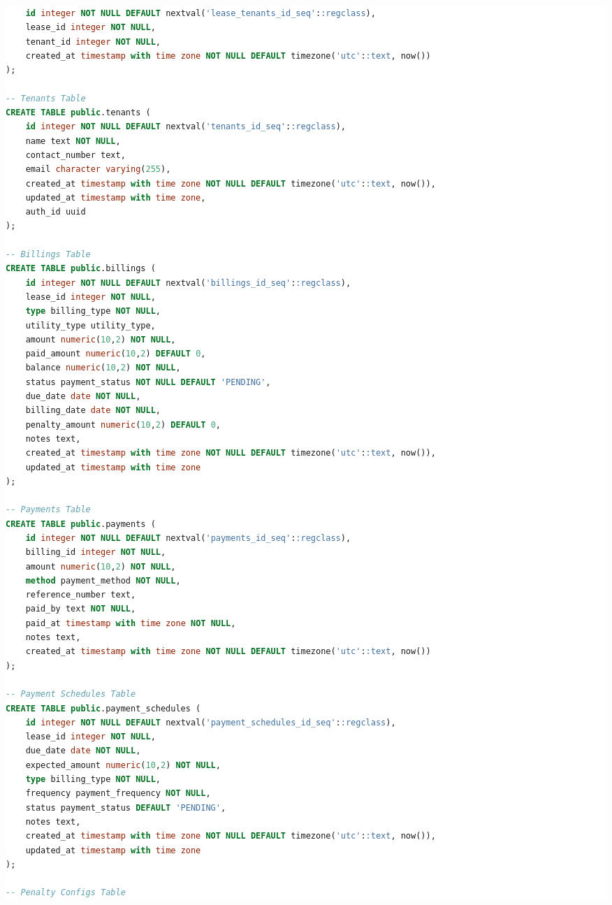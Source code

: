 ```sql
    id integer NOT NULL DEFAULT nextval('lease_tenants_id_seq'::regclass),
    lease_id integer NOT NULL,
    tenant_id integer NOT NULL,
    created_at timestamp with time zone NOT NULL DEFAULT timezone('utc'::text, now())
);

-- Tenants Table
CREATE TABLE public.tenants (
    id integer NOT NULL DEFAULT nextval('tenants_id_seq'::regclass),
    name text NOT NULL,
    contact_number text,
    email character varying(255),
    created_at timestamp with time zone NOT NULL DEFAULT timezone('utc'::text, now()),
    updated_at timestamp with time zone,
    auth_id uuid
);

-- Billings Table
CREATE TABLE public.billings (
    id integer NOT NULL DEFAULT nextval('billings_id_seq'::regclass),
    lease_id integer NOT NULL,
    type billing_type NOT NULL,
    utility_type utility_type,
    amount numeric(10,2) NOT NULL,
    paid_amount numeric(10,2) DEFAULT 0,
    balance numeric(10,2) NOT NULL,
    status payment_status NOT NULL DEFAULT 'PENDING',
    due_date date NOT NULL,
    billing_date date NOT NULL,
    penalty_amount numeric(10,2) DEFAULT 0,
    notes text,
    created_at timestamp with time zone NOT NULL DEFAULT timezone('utc'::text, now()),
    updated_at timestamp with time zone
);

-- Payments Table
CREATE TABLE public.payments (
    id integer NOT NULL DEFAULT nextval('payments_id_seq'::regclass),
    billing_id integer NOT NULL,
    amount numeric(10,2) NOT NULL,
    method payment_method NOT NULL,
    reference_number text,
    paid_by text NOT NULL,
    paid_at timestamp with time zone NOT NULL,
    notes text,
    created_at timestamp with time zone NOT NULL DEFAULT timezone('utc'::text, now())
);

-- Payment Schedules Table
CREATE TABLE public.payment_schedules (
    id integer NOT NULL DEFAULT nextval('payment_schedules_id_seq'::regclass),
    lease_id integer NOT NULL,
    due_date date NOT NULL,
    expected_amount numeric(10,2) NOT NULL,
    type billing_type NOT NULL,
    frequency payment_frequency NOT NULL,
    status payment_status DEFAULT 'PENDING',
    notes text,
    created_at timestamp with time zone NOT NULL DEFAULT timezone('utc'::text, now()),
    updated_at timestamp with time zone
);

-- Penalty Configs Table
```